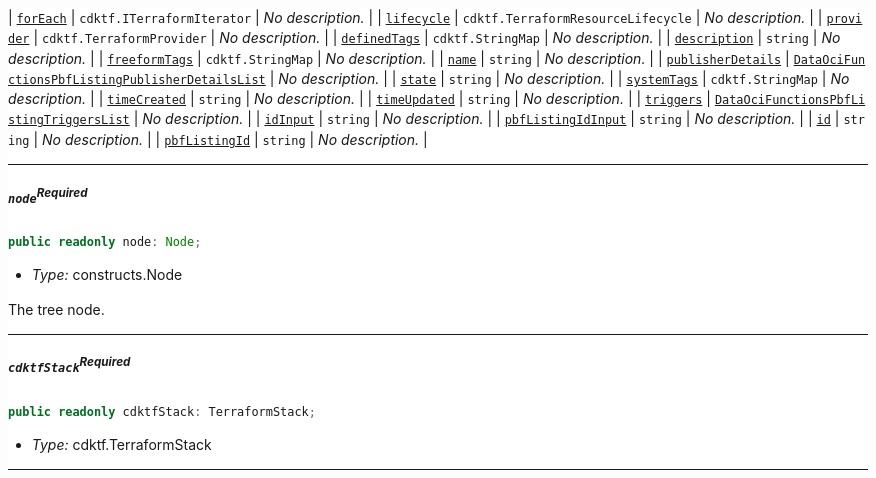 | <code><a href="#rhizo-co-terraform-provider-oci.dataOciFunctionsPbfListing.DataOciFunctionsPbfListing.property.forEach">forEach</a></code> | <code>cdktf.ITerraformIterator</code> | *No description.* |
| <code><a href="#rhizo-co-terraform-provider-oci.dataOciFunctionsPbfListing.DataOciFunctionsPbfListing.property.lifecycle">lifecycle</a></code> | <code>cdktf.TerraformResourceLifecycle</code> | *No description.* |
| <code><a href="#rhizo-co-terraform-provider-oci.dataOciFunctionsPbfListing.DataOciFunctionsPbfListing.property.provider">provider</a></code> | <code>cdktf.TerraformProvider</code> | *No description.* |
| <code><a href="#rhizo-co-terraform-provider-oci.dataOciFunctionsPbfListing.DataOciFunctionsPbfListing.property.definedTags">definedTags</a></code> | <code>cdktf.StringMap</code> | *No description.* |
| <code><a href="#rhizo-co-terraform-provider-oci.dataOciFunctionsPbfListing.DataOciFunctionsPbfListing.property.description">description</a></code> | <code>string</code> | *No description.* |
| <code><a href="#rhizo-co-terraform-provider-oci.dataOciFunctionsPbfListing.DataOciFunctionsPbfListing.property.freeformTags">freeformTags</a></code> | <code>cdktf.StringMap</code> | *No description.* |
| <code><a href="#rhizo-co-terraform-provider-oci.dataOciFunctionsPbfListing.DataOciFunctionsPbfListing.property.name">name</a></code> | <code>string</code> | *No description.* |
| <code><a href="#rhizo-co-terraform-provider-oci.dataOciFunctionsPbfListing.DataOciFunctionsPbfListing.property.publisherDetails">publisherDetails</a></code> | <code><a href="#rhizo-co-terraform-provider-oci.dataOciFunctionsPbfListing.DataOciFunctionsPbfListingPublisherDetailsList">DataOciFunctionsPbfListingPublisherDetailsList</a></code> | *No description.* |
| <code><a href="#rhizo-co-terraform-provider-oci.dataOciFunctionsPbfListing.DataOciFunctionsPbfListing.property.state">state</a></code> | <code>string</code> | *No description.* |
| <code><a href="#rhizo-co-terraform-provider-oci.dataOciFunctionsPbfListing.DataOciFunctionsPbfListing.property.systemTags">systemTags</a></code> | <code>cdktf.StringMap</code> | *No description.* |
| <code><a href="#rhizo-co-terraform-provider-oci.dataOciFunctionsPbfListing.DataOciFunctionsPbfListing.property.timeCreated">timeCreated</a></code> | <code>string</code> | *No description.* |
| <code><a href="#rhizo-co-terraform-provider-oci.dataOciFunctionsPbfListing.DataOciFunctionsPbfListing.property.timeUpdated">timeUpdated</a></code> | <code>string</code> | *No description.* |
| <code><a href="#rhizo-co-terraform-provider-oci.dataOciFunctionsPbfListing.DataOciFunctionsPbfListing.property.triggers">triggers</a></code> | <code><a href="#rhizo-co-terraform-provider-oci.dataOciFunctionsPbfListing.DataOciFunctionsPbfListingTriggersList">DataOciFunctionsPbfListingTriggersList</a></code> | *No description.* |
| <code><a href="#rhizo-co-terraform-provider-oci.dataOciFunctionsPbfListing.DataOciFunctionsPbfListing.property.idInput">idInput</a></code> | <code>string</code> | *No description.* |
| <code><a href="#rhizo-co-terraform-provider-oci.dataOciFunctionsPbfListing.DataOciFunctionsPbfListing.property.pbfListingIdInput">pbfListingIdInput</a></code> | <code>string</code> | *No description.* |
| <code><a href="#rhizo-co-terraform-provider-oci.dataOciFunctionsPbfListing.DataOciFunctionsPbfListing.property.id">id</a></code> | <code>string</code> | *No description.* |
| <code><a href="#rhizo-co-terraform-provider-oci.dataOciFunctionsPbfListing.DataOciFunctionsPbfListing.property.pbfListingId">pbfListingId</a></code> | <code>string</code> | *No description.* |

---

##### `node`<sup>Required</sup> <a name="node" id="rhizo-co-terraform-provider-oci.dataOciFunctionsPbfListing.DataOciFunctionsPbfListing.property.node"></a>

```typescript
public readonly node: Node;
```

- *Type:* constructs.Node

The tree node.

---

##### `cdktfStack`<sup>Required</sup> <a name="cdktfStack" id="rhizo-co-terraform-provider-oci.dataOciFunctionsPbfListing.DataOciFunctionsPbfListing.property.cdktfStack"></a>

```typescript
public readonly cdktfStack: TerraformStack;
```

- *Type:* cdktf.TerraformStack

---